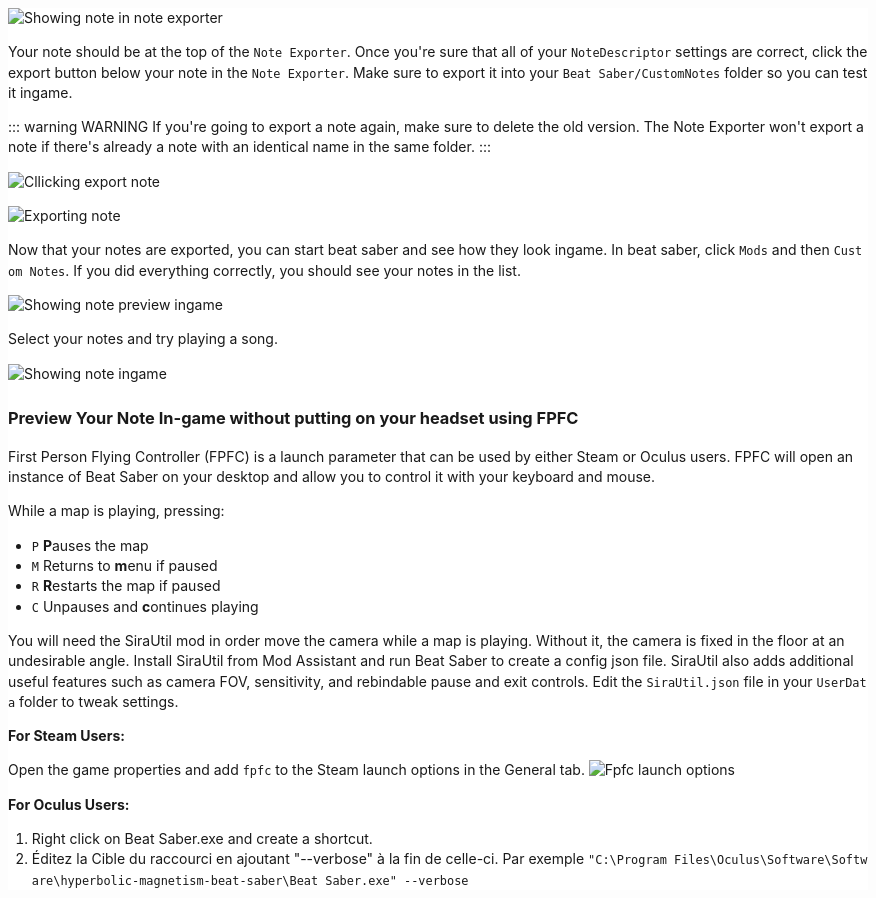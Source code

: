 ![Showing note in note exporter](~@images/models/notes/38.png)

Your note should be at the top of the `Note Exporter`. Once you're sure that all of your `NoteDescriptor` settings are correct, click the export button below your note in the `Note Exporter`. Make sure to export it into your `Beat Saber/CustomNotes` folder so you can test it ingame.

::: warning WARNING
If you're going to export a note again, make sure to delete the old version. The Note Exporter won't export a note if there's
already a note with an identical name in the same folder.
:::

![Cllicking export note](~@images/models/notes/39.png)

![Exporting note](~@images/models/notes/40.png)

Now that your notes are exported, you can start beat saber and see how they look ingame. In beat saber, click `Mods` and then `Custom Notes`. If you did everything correctly, you should see your notes in the list.

![Showing note preview ingame](~@images/models/notes/41.png)

Select your notes and try playing a song.

![Showing note ingame](~@images/models/notes/42.png)

### Preview Your Note In-game without putting on your headset using FPFC
First Person Flying Controller (FPFC) is a launch parameter that can be used by either Steam or Oculus users. FPFC will open an instance of Beat Saber on your desktop and allow you to control it with your keyboard and mouse.

While a map is playing, pressing:

* `P` **P**auses the map
* `M` Returns to **m**enu if paused
* `R` **R**estarts the map if paused
* `C` Unpauses and **c**ontinues playing

You will need the SiraUtil mod in order move the camera while a map is playing. Without it, the camera is fixed in the floor at an undesirable angle. Install SiraUtil from Mod Assistant and run Beat Saber to create a config json file. SiraUtil also adds additional useful features such as camera FOV, sensitivity, and rebindable pause and exit controls. Edit the `SiraUtil.json` file in your `UserData` folder to tweak settings.

**For Steam Users:**

Open the game properties and add `fpfc` to the Steam launch options in the General tab. ![Fpfc launch options](~@images/mapping/fpfc.png)

**For Oculus Users:**

1. Right click on Beat Saber.exe and create a shortcut.
2. Éditez la Cible du raccourci en ajoutant "--verbose" à la fin de celle-ci. Par exemple `"C:\Program Files\Oculus\Software\Software\hyperbolic-magnetism-beat-saber\Beat Saber.exe" --verbose`
